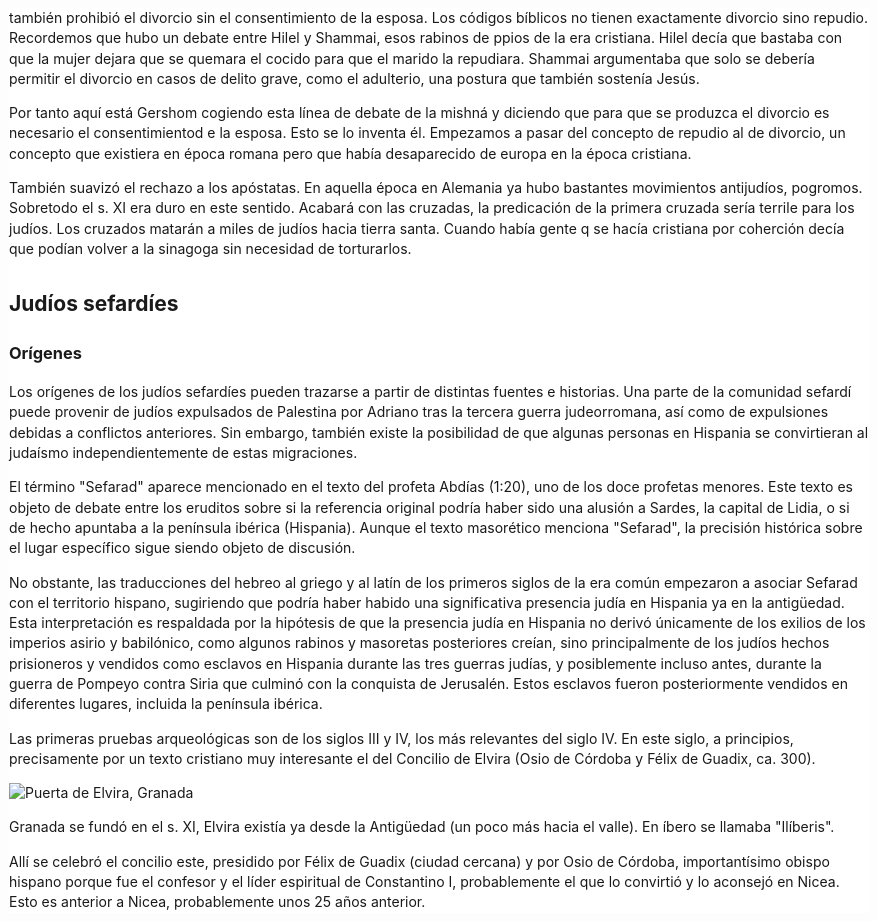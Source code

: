 también prohibió el divorcio sin el consentimiento de la esposa. Los códigos bíblicos no tienen exactamente divorcio sino repudio. Recordemos que hubo un debate entre Hilel y Shammai, esos rabinos de ppios de la era cristiana. Hilel decía que bastaba con que la mujer dejara que se quemara el cocido para que el marido la repudiara. Shammai argumentaba que solo se debería permitir el divorcio en casos de delito grave, como el adulterio, una postura que también sostenía Jesús.

Por tanto aquí está Gershom cogiendo esta línea de debate de la mishná y diciendo que para que se produzca el divorcio es necesario el consentimientod e la esposa. Esto se lo inventa él. Empezamos a pasar del concepto de repudio al de divorcio, un concepto que existiera en época romana pero que había desaparecido de europa en la época cristiana. 

También suavizó el rechazo a los apóstatas. En aquella época en Alemania ya hubo bastantes movimientos antijudíos, pogromos. Sobretodo el s. XI era duro en este sentido. Acabará con las cruzadas, la predicación de la primera cruzada sería terrile para los judíos. Los cruzados matarán a miles de judíos hacia tierra santa. Cuando había gente q se hacía cristiana por coherción decía que podían volver a la sinagoga sin necesidad de torturarlos.

## Judíos sefardíes

### Orígenes

Los orígenes de los judíos sefardíes pueden trazarse a partir de distintas fuentes e historias. Una parte de la comunidad sefardí puede provenir de judíos expulsados de Palestina por Adriano tras la tercera guerra judeorromana, así como de expulsiones debidas a conflictos anteriores. Sin embargo, también existe la posibilidad de que algunas personas en Hispania se convirtieran al judaísmo independientemente de estas migraciones.

El término "Sefarad" aparece mencionado en el texto del profeta Abdías (1:20), uno de los doce profetas menores. Este texto es objeto de debate entre los eruditos sobre si la referencia original podría haber sido una alusión a Sardes, la capital de Lidia, o si de hecho apuntaba a la península ibérica (Hispania). Aunque el texto masorético menciona "Sefarad", la precisión histórica sobre el lugar específico sigue siendo objeto de discusión.

No obstante, las traducciones del hebreo al griego y al latín de los primeros siglos de la era común empezaron a asociar Sefarad con el territorio hispano, sugiriendo que podría haber habido una significativa presencia judía en Hispania ya en la antigüedad. Esta interpretación es respaldada por la hipótesis de que la presencia judía en Hispania no derivó únicamente de los exilios de los imperios asirio y babilónico, como algunos rabinos y masoretas posteriores creían, sino principalmente de los judíos hechos prisioneros y vendidos como esclavos en Hispania durante las tres guerras judías, y posiblemente incluso antes, durante la guerra de Pompeyo contra Siria que culminó con la conquista de Jerusalén. Estos esclavos fueron posteriormente vendidos en diferentes lugares, incluida la península ibérica.

Las primeras pruebas arqueológicas son de los siglos III y IV, los más relevantes del siglo IV. En este siglo, a principios, precisamente por un texto cristiano muy interesante el del Concilio de Elvira (Osio de Córdoba y Félix de Guadix, ca. 300). 

![Puerta de Elvira, Granada](https://granadanatural.com/imagenes/paisajes_fichas/gn_0119.jpg)

Granada se fundó en el s. XI, Elvira existía ya desde la Antigüedad (un poco más hacia el valle). En íbero se llamaba "Ilíberis". 

Allí se celebró el concilio este, presidido por Félix de Guadix (ciudad cercana) y por Osio de Córdoba, importantísimo obispo hispano porque fue el confesor y el líder espiritual de Constantino I, probablemente el que lo convirtió y lo aconsejó en Nicea. Esto es anterior a Nicea, probablemente unos 25 años anterior. 
